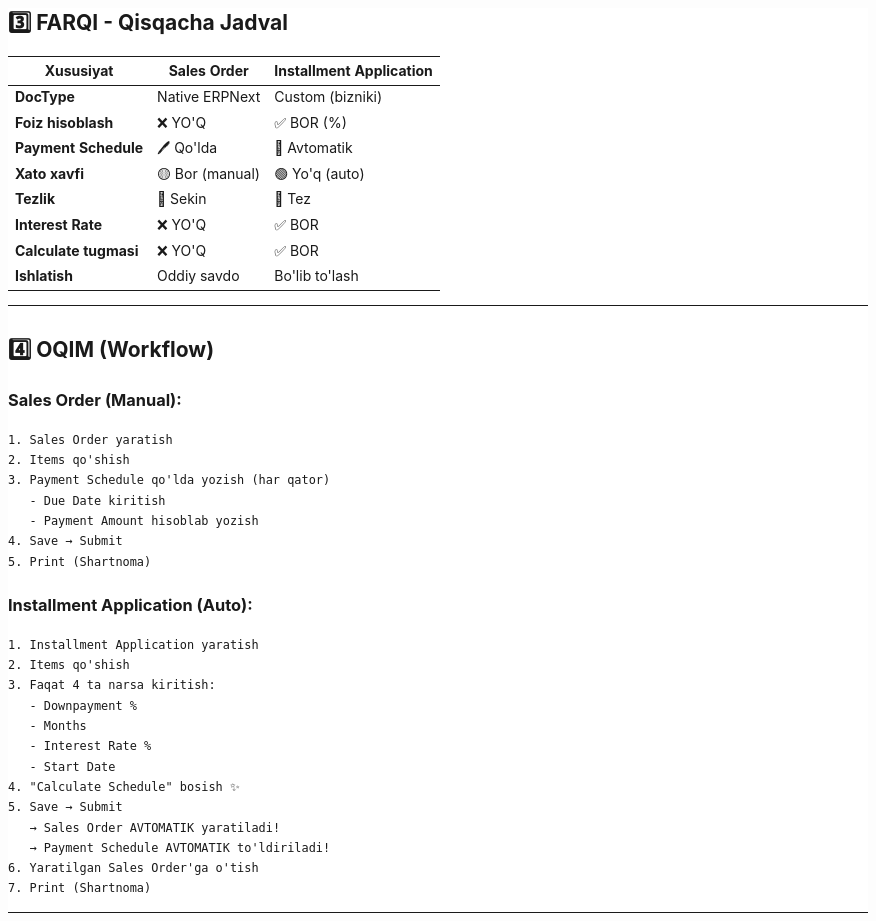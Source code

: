 ## 3️⃣ **FARQI - Qisqacha Jadval**

| Xususiyat | Sales Order | Installment Application |
|-----------|-------------|------------------------|
| **DocType** | Native ERPNext | Custom (bizniki) |
| **Foiz hisoblash** | ❌ YO'Q | ✅ BOR (%) |
| **Payment Schedule** | 🖊️ Qo'lda | 🤖 Avtomatik |
| **Xato xavfi** | 🟡 Bor (manual) | 🟢 Yo'q (auto) |
| **Tezlik** | 🐢 Sekin | 🚀 Tez |
| **Interest Rate** | ❌ YO'Q | ✅ BOR |
| **Calculate tugmasi** | ❌ YO'Q | ✅ BOR |
| **Ishlatish** | Oddiy savdo | Bo'lib to'lash |

---

## 4️⃣ **OQIM (Workflow)**

### Sales Order (Manual):
```
1. Sales Order yaratish
2. Items qo'shish
3. Payment Schedule qo'lda yozish (har qator)
   - Due Date kiritish
   - Payment Amount hisoblab yozish
4. Save → Submit
5. Print (Shartnoma)
```

### Installment Application (Auto):
```
1. Installment Application yaratish
2. Items qo'shish
3. Faqat 4 ta narsa kiritish:
   - Downpayment %
   - Months
   - Interest Rate %
   - Start Date
4. "Calculate Schedule" bosish ✨
5. Save → Submit
   → Sales Order AVTOMATIK yaratiladi!
   → Payment Schedule AVTOMATIK to'ldiriladi!
6. Yaratilgan Sales Order'ga o'tish
7. Print (Shartnoma)
```

---
